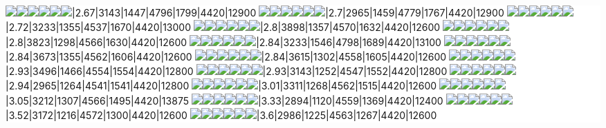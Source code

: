 ![](/item/3006.png)![](/item/3142.png)![](/item/3153.png)![](/item/3046.png)![](/item/1038.png)![](/item/1038.png)|2.67|3143|1447|4796|1799|4420|12900
![](/item/3085.png)![](/item/3153.png)![](/item/3142.png)![](/item/3006.png)![](/item/1038.png)![](/item/1038.png)|2.7|2965|1459|4779|1767|4420|12900
![](/item/3006.png)![](/item/3142.png)![](/item/3094.png)![](/item/3091.png)![](/item/1038.png)![](/item/1038.png)|2.72|3233|1355|4537|1670|4420|13000
![](/item/3046.png)![](/item/3142.png)![](/item/3006.png)![](/item/3036.png)![](/item/1038.png)![](/item/1038.png)|2.8|3898|1357|4570|1632|4420|12600
![](/item/3046.png)![](/item/3142.png)![](/item/6676.png)![](/item/3006.png)![](/item/1038.png)![](/item/1038.png)|2.8|3823|1298|4566|1630|4420|12600
![](/item/3006.png)![](/item/3142.png)![](/item/3153.png)![](/item/3094.png)![](/item/1038.png)![](/item/1038.png)|2.84|3233|1546|4798|1689|4420|13100
![](/item/3085.png)![](/item/3006.png)![](/item/3142.png)![](/item/3036.png)![](/item/1038.png)![](/item/1038.png)|2.84|3673|1355|4562|1606|4420|12600
![](/item/3085.png)![](/item/3006.png)![](/item/3142.png)![](/item/6676.png)![](/item/1038.png)![](/item/1038.png)|2.84|3615|1302|4558|1605|4420|12600
![](/item/3006.png)![](/item/3142.png)![](/item/3094.png)![](/item/3095.png)![](/item/1038.png)![](/item/1038.png)|2.93|3496|1466|4554|1554|4420|12800
![](/item/3046.png)![](/item/3142.png)![](/item/3006.png)![](/item/3091.png)![](/item/1038.png)![](/item/1038.png)|2.93|3143|1252|4547|1552|4420|12800
![](/item/3085.png)![](/item/3006.png)![](/item/3142.png)![](/item/3091.png)![](/item/1038.png)![](/item/1038.png)|2.94|2965|1264|4541|1541|4420|12800
![](/item/3046.png)![](/item/3142.png)![](/item/3006.png)![](/item/3087.png)![](/item/1038.png)![](/item/1038.png)|3.01|3311|1268|4562|1515|4420|12600
![](/item/3046.png)![](/item/3142.png)![](/item/3085.png)![](/item/3094.png)![](/item/1038.png)![](/item/1037.png)|3.05|3212|1307|4566|1495|4420|13875
![](/item/3046.png)![](/item/3142.png)![](/item/3085.png)![](/item/3006.png)![](/item/1038.png)![](/item/1038.png)|3.33|2894|1120|4559|1369|4420|12400
![](/item/3046.png)![](/item/3142.png)![](/item/3094.png)![](/item/3006.png)![](/item/1038.png)![](/item/1038.png)|3.52|3172|1216|4572|1300|4420|12600
![](/item/3085.png)![](/item/3094.png)![](/item/3142.png)![](/item/3006.png)![](/item/1038.png)![](/item/1038.png)|3.6|2986|1225|4563|1267|4420|12600














































